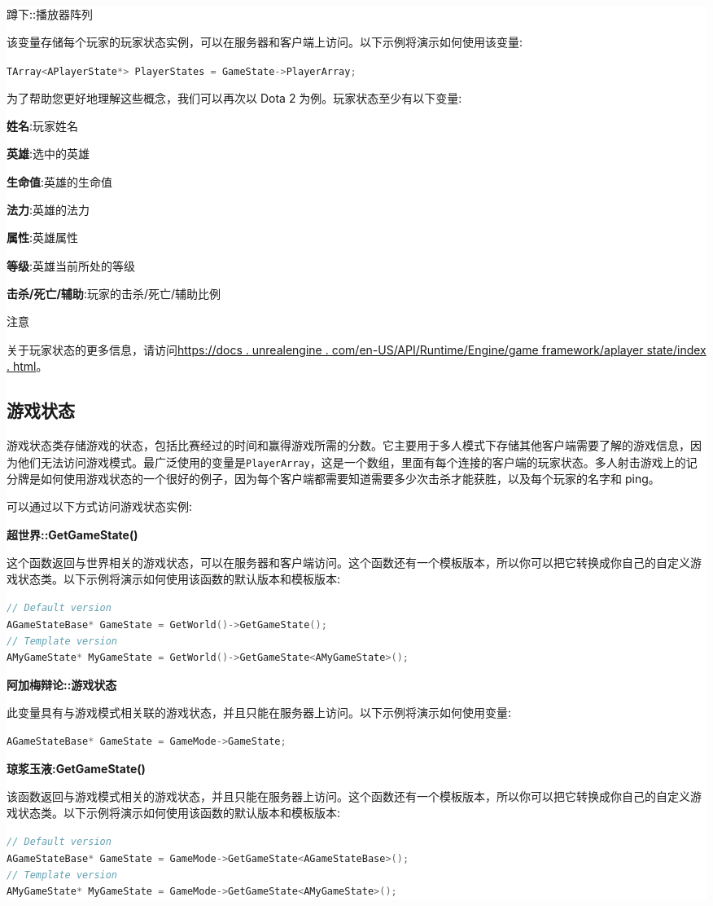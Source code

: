 蹲下::播放器阵列

该变量存储每个玩家的玩家状态实例，可以在服务器和客户端上访问。以下示例将演示如何使用该变量:

```cpp
TArray<APlayerState*> PlayerStates = GameState->PlayerArray;
```

为了帮助您更好地理解这些概念，我们可以再次以 Dota 2 为例。玩家状态至少有以下变量:

**姓名**:玩家姓名

**英雄**:选中的英雄

**生命值**:英雄的生命值

**法力**:英雄的法力

**属性**:英雄属性

**等级**:英雄当前所处的等级

**击杀/死亡/辅助**:玩家的击杀/死亡/辅助比例

注意

关于玩家状态的更多信息，请访问[https://docs . unrealengine . com/en-US/API/Runtime/Engine/game framework/aplayer state/index . html](https://docs.unrealengine.com/en-US/API/Runtime/Engine/GameFramework/APlayerState/index.html)。

## 游戏状态

游戏状态类存储游戏的状态，包括比赛经过的时间和赢得游戏所需的分数。它主要用于多人模式下存储其他客户端需要了解的游戏信息，因为他们无法访问游戏模式。最广泛使用的变量是`PlayerArray`，这是一个数组，里面有每个连接的客户端的玩家状态。多人射击游戏上的记分牌是如何使用游戏状态的一个很好的例子，因为每个客户端都需要知道需要多少次击杀才能获胜，以及每个玩家的名字和 ping。

可以通过以下方式访问游戏状态实例:

**超世界::GetGameState()**

这个函数返回与世界相关的游戏状态，可以在服务器和客户端访问。这个函数还有一个模板版本，所以你可以把它转换成你自己的自定义游戏状态类。以下示例将演示如何使用该函数的默认版本和模板版本:

```cpp
// Default version
AGameStateBase* GameState = GetWorld()->GetGameState();
// Template version
AMyGameState* MyGameState = GetWorld()->GetGameState<AMyGameState>();
```

**阿加梅辩论::游戏状态**

此变量具有与游戏模式相关联的游戏状态，并且只能在服务器上访问。以下示例将演示如何使用变量:

```cpp
AGameStateBase* GameState = GameMode->GameState;
```

**琼浆玉液:GetGameState()**

该函数返回与游戏模式相关的游戏状态，并且只能在服务器上访问。这个函数还有一个模板版本，所以你可以把它转换成你自己的自定义游戏状态类。以下示例将演示如何使用该函数的默认版本和模板版本:

```cpp
// Default version
AGameStateBase* GameState = GameMode->GetGameState<AGameStateBase>();
// Template version
AMyGameState* MyGameState = GameMode->GetGameState<AMyGameState>();
```
